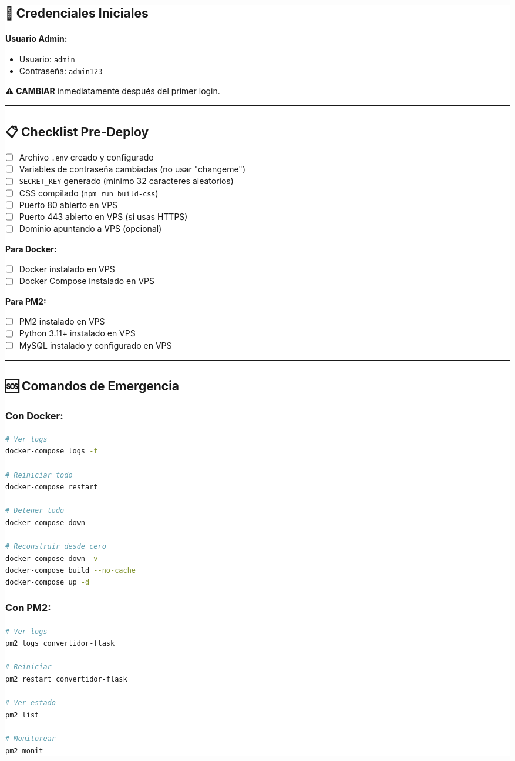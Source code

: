 
## 🔐 Credenciales Iniciales

**Usuario Admin:**
- Usuario: `admin`
- Contraseña: `admin123`

⚠️ **CAMBIAR** inmediatamente después del primer login.

---

## 📋 Checklist Pre-Deploy

- [ ] Archivo `.env` creado y configurado
- [ ] Variables de contraseña cambiadas (no usar "changeme")
- [ ] `SECRET_KEY` generado (mínimo 32 caracteres aleatorios)
- [ ] CSS compilado (`npm run build-css`)
- [ ] Puerto 80 abierto en VPS
- [ ] Puerto 443 abierto en VPS (si usas HTTPS)
- [ ] Dominio apuntando a VPS (opcional)

**Para Docker:**
- [ ] Docker instalado en VPS
- [ ] Docker Compose instalado en VPS

**Para PM2:**
- [ ] PM2 instalado en VPS
- [ ] Python 3.11+ instalado en VPS
- [ ] MySQL instalado y configurado en VPS

---

## 🆘 Comandos de Emergencia

### Con Docker:
```bash
# Ver logs
docker-compose logs -f

# Reiniciar todo
docker-compose restart

# Detener todo
docker-compose down

# Reconstruir desde cero
docker-compose down -v
docker-compose build --no-cache
docker-compose up -d
```

### Con PM2:
```bash
# Ver logs
pm2 logs convertidor-flask

# Reiniciar
pm2 restart convertidor-flask

# Ver estado
pm2 list

# Monitorear
pm2 monit
```